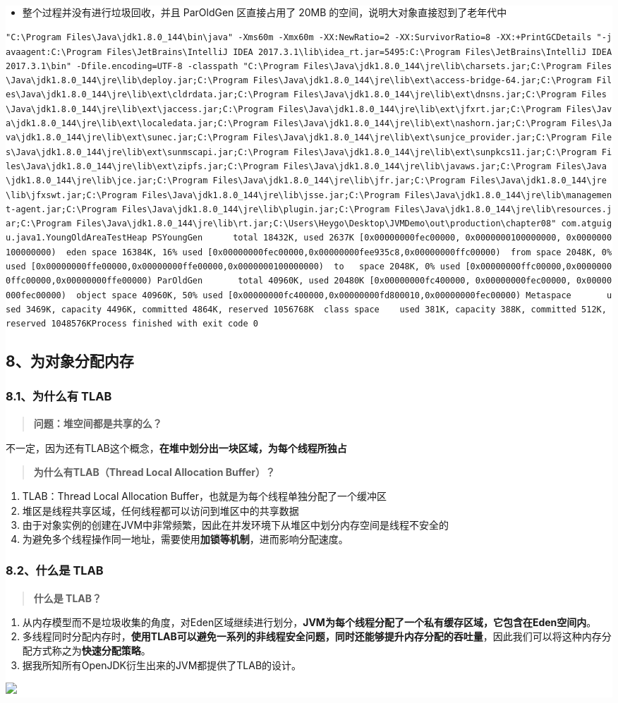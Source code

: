 - 整个过程并没有进行垃圾回收，并且 ParOldGen 区直接占用了 20MB 的空间，说明大对象直接怼到了老年代中

```
"C:\Program Files\Java\jdk1.8.0_144\bin\java" -Xms60m -Xmx60m -XX:NewRatio=2 -XX:SurvivorRatio=8 -XX:+PrintGCDetails "-javaagent:C:\Program Files\JetBrains\IntelliJ IDEA 2017.3.1\lib\idea_rt.jar=5495:C:\Program Files\JetBrains\IntelliJ IDEA 2017.3.1\bin" -Dfile.encoding=UTF-8 -classpath "C:\Program Files\Java\jdk1.8.0_144\jre\lib\charsets.jar;C:\Program Files\Java\jdk1.8.0_144\jre\lib\deploy.jar;C:\Program Files\Java\jdk1.8.0_144\jre\lib\ext\access-bridge-64.jar;C:\Program Files\Java\jdk1.8.0_144\jre\lib\ext\cldrdata.jar;C:\Program Files\Java\jdk1.8.0_144\jre\lib\ext\dnsns.jar;C:\Program Files\Java\jdk1.8.0_144\jre\lib\ext\jaccess.jar;C:\Program Files\Java\jdk1.8.0_144\jre\lib\ext\jfxrt.jar;C:\Program Files\Java\jdk1.8.0_144\jre\lib\ext\localedata.jar;C:\Program Files\Java\jdk1.8.0_144\jre\lib\ext\nashorn.jar;C:\Program Files\Java\jdk1.8.0_144\jre\lib\ext\sunec.jar;C:\Program Files\Java\jdk1.8.0_144\jre\lib\ext\sunjce_provider.jar;C:\Program Files\Java\jdk1.8.0_144\jre\lib\ext\sunmscapi.jar;C:\Program Files\Java\jdk1.8.0_144\jre\lib\ext\sunpkcs11.jar;C:\Program Files\Java\jdk1.8.0_144\jre\lib\ext\zipfs.jar;C:\Program Files\Java\jdk1.8.0_144\jre\lib\javaws.jar;C:\Program Files\Java\jdk1.8.0_144\jre\lib\jce.jar;C:\Program Files\Java\jdk1.8.0_144\jre\lib\jfr.jar;C:\Program Files\Java\jdk1.8.0_144\jre\lib\jfxswt.jar;C:\Program Files\Java\jdk1.8.0_144\jre\lib\jsse.jar;C:\Program Files\Java\jdk1.8.0_144\jre\lib\management-agent.jar;C:\Program Files\Java\jdk1.8.0_144\jre\lib\plugin.jar;C:\Program Files\Java\jdk1.8.0_144\jre\lib\resources.jar;C:\Program Files\Java\jdk1.8.0_144\jre\lib\rt.jar;C:\Users\Heygo\Desktop\JVMDemo\out\production\chapter08" com.atguigu.java1.YoungOldAreaTestHeap PSYoungGen      total 18432K, used 2637K [0x00000000fec00000, 0x0000000100000000, 0x0000000100000000)  eden space 16384K, 16% used [0x00000000fec00000,0x00000000fee935c8,0x00000000ffc00000)  from space 2048K, 0% used [0x00000000ffe00000,0x00000000ffe00000,0x0000000100000000)  to   space 2048K, 0% used [0x00000000ffc00000,0x00000000ffc00000,0x00000000ffe00000) ParOldGen       total 40960K, used 20480K [0x00000000fc400000, 0x00000000fec00000, 0x00000000fec00000)  object space 40960K, 50% used [0x00000000fc400000,0x00000000fd800010,0x00000000fec00000) Metaspace       used 3469K, capacity 4496K, committed 4864K, reserved 1056768K  class space    used 381K, capacity 388K, committed 512K, reserved 1048576KProcess finished with exit code 0
```

## 8、为对象分配内存

### 8.1、为什么有 TLAB

> **问题：堆空间都是共享的么？**

不一定，因为还有TLAB这个概念，**在堆中划分出一块区域，为每个线程所独占**

> **为什么有TLAB（Thread Local Allocation Buffer）？**

1. TLAB：Thread Local Allocation Buffer，也就是为每个线程单独分配了一个缓冲区
2. 堆区是线程共享区域，任何线程都可以访问到堆区中的共享数据
3. 由于对象实例的创建在JVM中非常频繁，因此在并发环境下从堆区中划分内存空间是线程不安全的
4. 为避免多个线程操作同一地址，需要使用**加锁等机制**，进而影响分配速度。

### 8.2、什么是 TLAB

> **什么是 TLAB？**

1. 从内存模型而不是垃圾收集的角度，对Eden区域继续进行划分，**JVM为每个线程分配了一个私有缓存区域，它包含在Eden空间内**。
2. 多线程同时分配内存时，**使用TLAB可以避免一系列的非线程安全问题，同时还能够提升内存分配的吞吐量**，因此我们可以将这种内存分配方式称之为**快速分配策略**。
3. 据我所知所有OpenJDK衍生出来的JVM都提供了TLAB的设计。

![](https://hexobbblog.oss-cn-beijing.aliyuncs.com/images/jvm_first/143.png)
